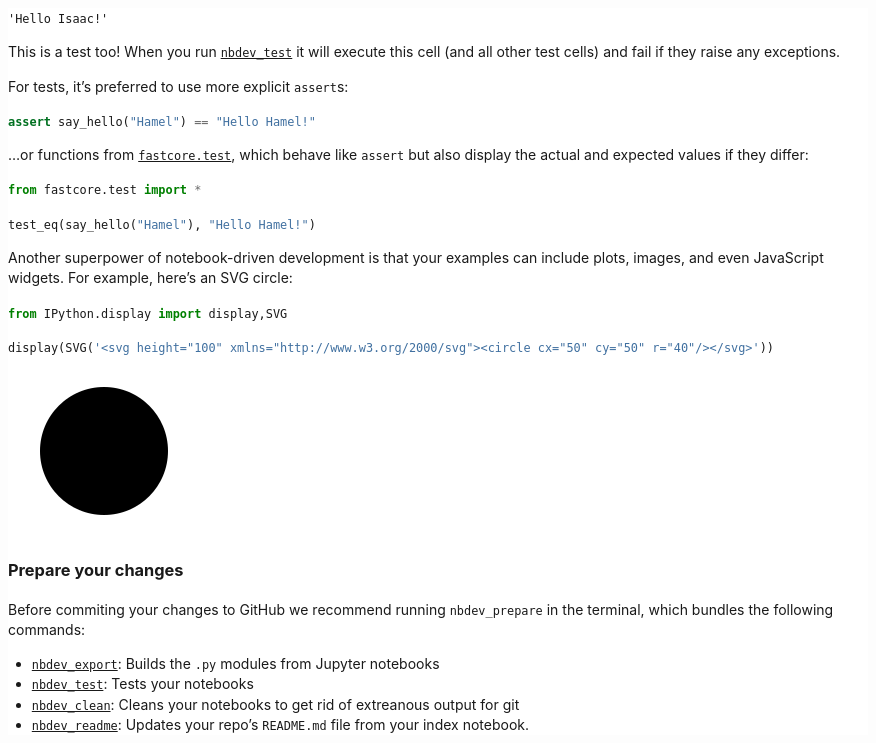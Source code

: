     'Hello Isaac!'

This is a test too! When you run
[`nbdev_test`](https://nbdev.fast.ai/api/test.html#nbdev_test) it will
execute this cell (and all other test cells) and fail if they raise any
exceptions.

For tests, it’s preferred to use more explicit `assert`s:

``` python
assert say_hello("Hamel") == "Hello Hamel!"
```

…or functions from
[`fastcore.test`](https://fastcore.fast.ai/test.html), which behave like
`assert` but also display the actual and expected values if they differ:

``` python
from fastcore.test import *
```

``` python
test_eq(say_hello("Hamel"), "Hello Hamel!")
```

Another superpower of notebook-driven development is that your examples
can include plots, images, and even JavaScript widgets. For example,
here’s an SVG circle:

``` python
from IPython.display import display,SVG
```

``` python
display(SVG('<svg height="100" xmlns="http://www.w3.org/2000/svg"><circle cx="50" cy="50" r="40"/></svg>'))
```

![](tutorial_files/figure-commonmark/cell-8-output-1.svg)

### Prepare your changes

Before commiting your changes to GitHub we recommend running
`nbdev_prepare` in the terminal, which bundles the following commands:

- [`nbdev_export`](https://nbdev.fast.ai/api/doclinks.html#nbdev_export):
  Builds the `.py` modules from Jupyter notebooks
- [`nbdev_test`](https://nbdev.fast.ai/api/test.html#nbdev_test): Tests
  your notebooks
- [`nbdev_clean`](https://nbdev.fast.ai/api/clean.html#nbdev_clean):
  Cleans your notebooks to get rid of extreanous output for git
- [`nbdev_readme`](https://nbdev.fast.ai/api/quarto.html#nbdev_readme):
  Updates your repo’s `README.md` file from your index notebook.
